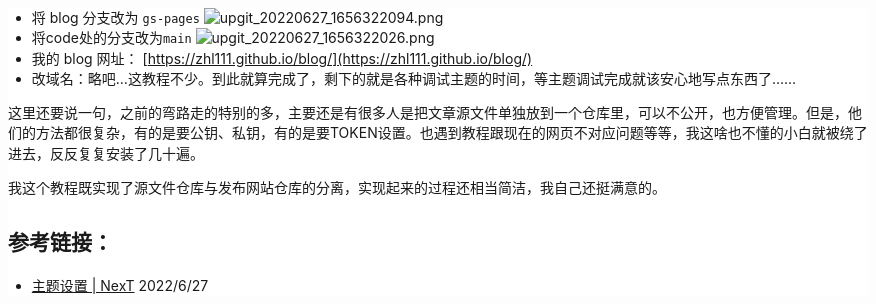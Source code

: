 - 将 blog 分支改为 `gs-pages` ![upgit_20220627_1656322094.png](https://raw.githubusercontent.com/zhl111/upgit/main/2022/06/upgit_20220627_1656322094.png)
- 将code处的分支改为`main` ![upgit_20220627_1656322026.png](https://raw.githubusercontent.com/zhl111/upgit/main/2022/06/upgit_20220627_1656322026.png)
- 我的 blog 网址： [https://zhl111.github.io/blog/](https://zhl111.github.io/blog/)
- 改域名：略吧…这教程不少。到此就算完成了，剩下的就是各种调试主题的时间，等主题调试完成就该安心地写点东西了……

这里还要说一句，之前的弯路走的特别的多，主要还是有很多人是把文章源文件单独放到一个仓库里，可以不公开，也方便管理。但是，他们的方法都很复杂，有的是要公钥、私钥，有的是要TOKEN设置。也遇到教程跟现在的网页不对应问题等等，我这啥也不懂的小白就被绕了进去，反反复复安装了几十遍。

我这个教程既实现了源文件仓库与发布网站仓库的分离，实现起来的过程还相当简洁，我自己还挺满意的。
## 参考链接：
- [主题设置 | NexT]( https://theme-next.js.org/docs/theme-settings/#Configuring-Menu-Items )  2022/6/27





